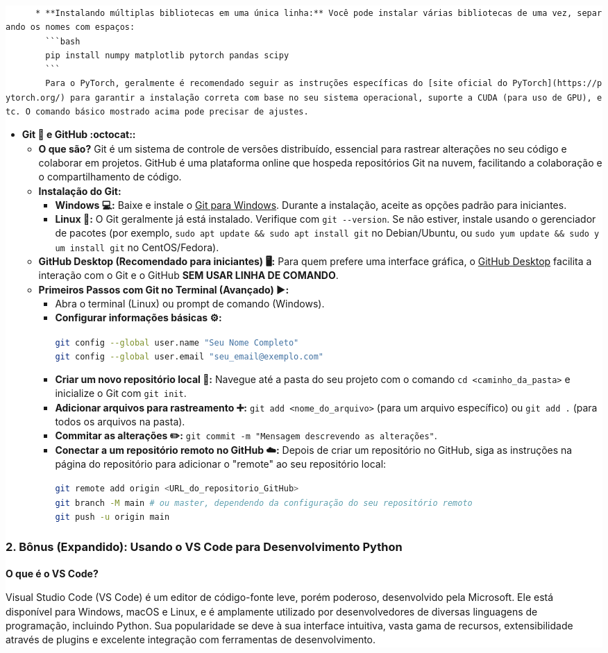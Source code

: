           * **Instalando múltiplas bibliotecas em uma única linha:** Você pode instalar várias bibliotecas de uma vez, separando os nomes com espaços:
            ```bash
            pip install numpy matplotlib pytorch pandas scipy
            ```
            Para o PyTorch, geralmente é recomendado seguir as instruções específicas do [site oficial do PyTorch](https://pytorch.org/) para garantir a instalação correta com base no seu sistema operacional, suporte a CUDA (para uso de GPU), etc. O comando básico mostrado acima pode precisar de ajustes.

  * **Git :fork_and_knife: e GitHub :octocat::**
      * **O que são?** Git é um sistema de controle de versões distribuído, essencial para rastrear alterações no seu código e colaborar em projetos. GitHub é uma plataforma online que hospeda repositórios Git na nuvem, facilitando a colaboração e o compartilhamento de código.
      * **Instalação do Git:**
          * **Windows :computer::** Baixe e instale o [Git para Windows](https://www.google.com/search?q=link_para_o_site_oficial_do_git_windows). Durante a instalação, aceite as opções padrão para iniciantes.
          * **Linux :penguin::** O Git geralmente já está instalado. Verifique com `git --version`. Se não estiver, instale usando o gerenciador de pacotes (por exemplo, `sudo apt update && sudo apt install git` no Debian/Ubuntu, ou `sudo yum update && sudo yum install git` no CentOS/Fedora).
      * **GitHub Desktop (Recomendado para iniciantes) :desktop_computer::** Para quem prefere uma interface gráfica, o [GitHub Desktop](https://www.google.com/search?q=link_para_o_site_oficial_github_desktop) facilita a interação com o Git e o GitHub **SEM USAR LINHA DE COMANDO**.
      * **Primeiros Passos com Git no Terminal (Avançado) :arrow_forward::**
          * Abra o terminal (Linux) ou prompt de comando (Windows).
          * **Configurar informações básicas :gear::**
            ```bash
            git config --global user.name "Seu Nome Completo"
            git config --global user.email "seu_email@exemplo.com"
            ```
          * **Criar um novo repositório local :file_folder::** Navegue até a pasta do seu projeto com o comando `cd <caminho_da_pasta>` e inicialize o Git com `git init`.
          * **Adicionar arquivos para rastreamento :heavy_plus_sign::** `git add <nome_do_arquivo>` (para um arquivo específico) ou `git add .` (para todos os arquivos na pasta).
          * **Commitar as alterações :pencil2::** `git commit -m "Mensagem descrevendo as alterações"`.
          * **Conectar a um repositório remoto no GitHub :cloud::** Depois de criar um repositório no GitHub, siga as instruções na página do repositório para adicionar o "remote" ao seu repositório local:
            ```bash
            git remote add origin <URL_do_repositorio_GitHub>
            git branch -M main # ou master, dependendo da configuração do seu repositório remoto
            git push -u origin main
            ```

### 2\. Bônus (Expandido): Usando o VS Code para Desenvolvimento Python

**O que é o VS Code?**

Visual Studio Code (VS Code) é um editor de código-fonte leve, porém poderoso, desenvolvido pela Microsoft. Ele está disponível para Windows, macOS e Linux, e é amplamente utilizado por desenvolvedores de diversas linguagens de programação, incluindo Python. Sua popularidade se deve à sua interface intuitiva, vasta gama de recursos, extensibilidade através de plugins e excelente integração com ferramentas de desenvolvimento.
